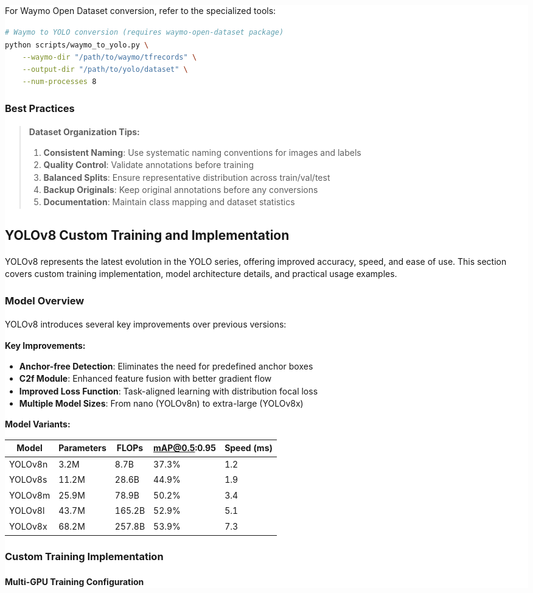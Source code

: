 For Waymo Open Dataset conversion, refer to the specialized tools:

```bash
# Waymo to YOLO conversion (requires waymo-open-dataset package)
python scripts/waymo_to_yolo.py \
    --waymo-dir "/path/to/waymo/tfrecords" \
    --output-dir "/path/to/yolo/dataset" \
    --num-processes 8
```

### Best Practices

> **Dataset Organization Tips:**
> 
> 1. **Consistent Naming**: Use systematic naming conventions for images and labels
> 2. **Quality Control**: Validate annotations before training
> 3. **Balanced Splits**: Ensure representative distribution across train/val/test
> 4. **Backup Originals**: Keep original annotations before any conversions
> 5. **Documentation**: Maintain class mapping and dataset statistics

## YOLOv8 Custom Training and Implementation

YOLOv8 represents the latest evolution in the YOLO series, offering improved accuracy, speed, and ease of use. This section covers custom training implementation, model architecture details, and practical usage examples.

### Model Overview

YOLOv8 introduces several key improvements over previous versions:

**Key Improvements:**
* **Anchor-free Detection**: Eliminates the need for predefined anchor boxes
* **C2f Module**: Enhanced feature fusion with better gradient flow
* **Improved Loss Function**: Task-aligned learning with distribution focal loss
* **Multiple Model Sizes**: From nano (YOLOv8n) to extra-large (YOLOv8x)

**Model Variants:**

| Model | Parameters | FLOPs | mAP@0.5:0.95 | Speed (ms) |
|-------|------------|-------|--------------|------------|
| YOLOv8n | 3.2M | 8.7B | 37.3% | 1.2 |
| YOLOv8s | 11.2M | 28.6B | 44.9% | 1.9 |
| YOLOv8m | 25.9M | 78.9B | 50.2% | 3.4 |
| YOLOv8l | 43.7M | 165.2B | 52.9% | 5.1 |
| YOLOv8x | 68.2M | 257.8B | 53.9% | 7.3 |

### Custom Training Implementation

#### Multi-GPU Training Configuration
